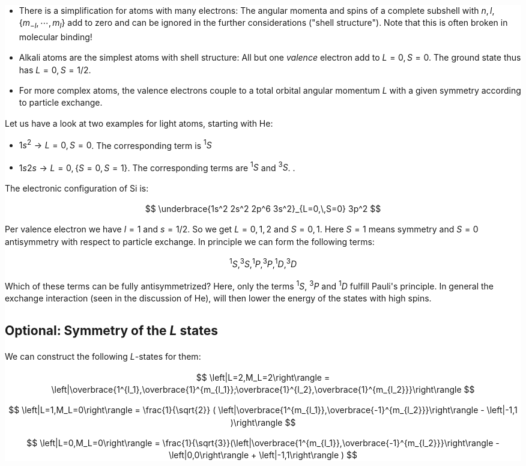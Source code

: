 - There is a simplification for atoms with many electrons: The angular
  momenta and spins of a complete subshell with
  $n,\,l,\,\{m_{-l},\cdots,m_l\}$ add to zero and can be ignored in
  the further considerations ("shell structure"). Note that this is
  often broken in molecular binding!

- Alkali atoms are the simplest atoms with shell structure: All but
  one _valence_ electron add to $L=0,S=0$. The ground state thus has
  $L=0,S=1/2$.

- For more complex atoms, the valence electrons couple to a total
  orbital angular momentum $L$ with a given symmetry according to
  particle exchange.

Let us have a look at two examples for light atoms, starting with
$\mathrm{He}$:

- $1s^2 \rightarrow L=0,S=0$. The corresponding term is $^1S$

- $1s2s \rightarrow L=0, \{S=0,S=1\}$. The corresponding terms are
  $^1S$ and $^3S$. .

The electronic configuration of $\mathrm{Si}$ is:

$$
\underbrace{1s^2 2s^2 2p^6 3s^2}_{L=0,\,S=0} 3p^2
$$

Per valence electron we have $l=1$ and $s=1/2$. So we
get $L=0,1,2$ and $S=0,1$. Here $S=1$ means symmetry and $S=0$
antisymmetry with respect to particle exchange. In principle we can form
the following terms:

$$
^1 S, ^3 S, ^1 P, ^3 P,^1 D,^3 D
$$

Which of these terms can be fully antisymmetrized? Here,
only the terms $^1S$, $^3P$ and $^1D$ fulfill Pauli's principle. In
general the exchange interaction (seen in the discussion of He), will
then lower the energy of the states with high spins.

## Optional: Symmetry of the $L$ states

We can construct the following $L$-states for them:

$$
\left|L=2,M_L=2\right\rangle = \left|\overbrace{1^{l_1},\overbrace{1}^{m_{l_1}};\overbrace{1}^{l_2},\overbrace{1}^{m_{l_2}}}\right\rangle
$$

$$
\left|L=1,M_L=0\right\rangle = \frac{1}{\sqrt{2}} ( \left|\overbrace{1^{m_{l_1}},\overbrace{-1}^{m_{l_2}}}\right\rangle - \left|-1,1 )\right\rangle
$$

$$
\left|L=0,M_L=0\right\rangle = \frac{1}{\sqrt{3}}(\left|\overbrace{1^{m_{l_1}},\overbrace{-1}^{m_{l_2}}}\right\rangle - \left|0,0\right\rangle + \left|-1,1\right\rangle )
$$
